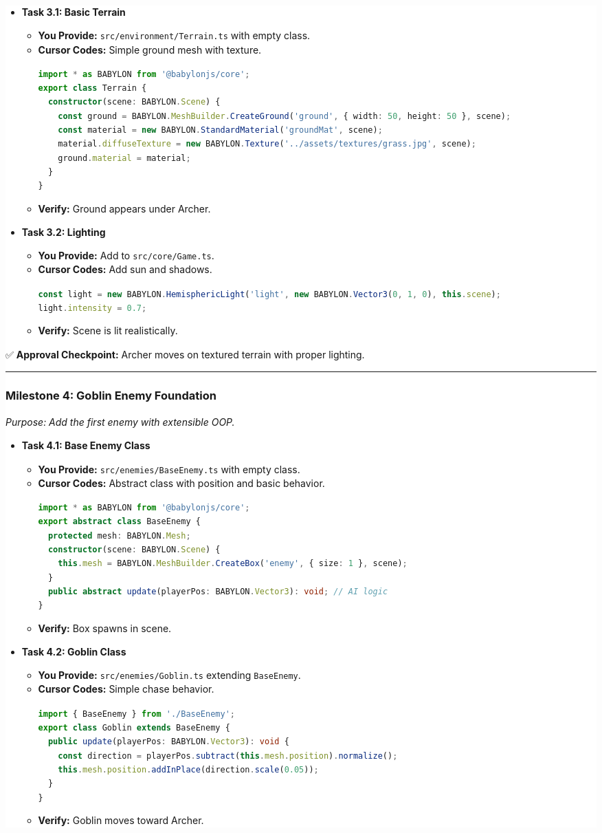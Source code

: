 - **Task 3.1: Basic Terrain**  
  - **You Provide:** `src/environment/Terrain.ts` with empty class.  
  - **Cursor Codes:** Simple ground mesh with texture.  
    ```ts
    import * as BABYLON from '@babylonjs/core';
    export class Terrain {
      constructor(scene: BABYLON.Scene) {
        const ground = BABYLON.MeshBuilder.CreateGround('ground', { width: 50, height: 50 }, scene);
        const material = new BABYLON.StandardMaterial('groundMat', scene);
        material.diffuseTexture = new BABYLON.Texture('../assets/textures/grass.jpg', scene);
        ground.material = material;
      }
    }
    ```
  - **Verify:** Ground appears under Archer.

- **Task 3.2: Lighting**  
  - **You Provide:** Add to `src/core/Game.ts`.  
  - **Cursor Codes:** Add sun and shadows.  
    ```ts
    const light = new BABYLON.HemisphericLight('light', new BABYLON.Vector3(0, 1, 0), this.scene);
    light.intensity = 0.7;
    ```
  - **Verify:** Scene is lit realistically.

✅ **Approval Checkpoint:** Archer moves on textured terrain with proper lighting.

---

### **Milestone 4: Goblin Enemy Foundation**
*Purpose: Add the first enemy with extensible OOP.*

- **Task 4.1: Base Enemy Class**  
  - **You Provide:** `src/enemies/BaseEnemy.ts` with empty class.  
  - **Cursor Codes:** Abstract class with position and basic behavior.  
    ```ts
    import * as BABYLON from '@babylonjs/core';
    export abstract class BaseEnemy {
      protected mesh: BABYLON.Mesh;
      constructor(scene: BABYLON.Scene) {
        this.mesh = BABYLON.MeshBuilder.CreateBox('enemy', { size: 1 }, scene);
      }
      public abstract update(playerPos: BABYLON.Vector3): void; // AI logic
    }
    ```
  - **Verify:** Box spawns in scene.

- **Task 4.2: Goblin Class**  
  - **You Provide:** `src/enemies/Goblin.ts` extending `BaseEnemy`.  
  - **Cursor Codes:** Simple chase behavior.  
    ```ts
    import { BaseEnemy } from './BaseEnemy';
    export class Goblin extends BaseEnemy {
      public update(playerPos: BABYLON.Vector3): void {
        const direction = playerPos.subtract(this.mesh.position).normalize();
        this.mesh.position.addInPlace(direction.scale(0.05));
      }
    }
    ```
  - **Verify:** Goblin moves toward Archer.
